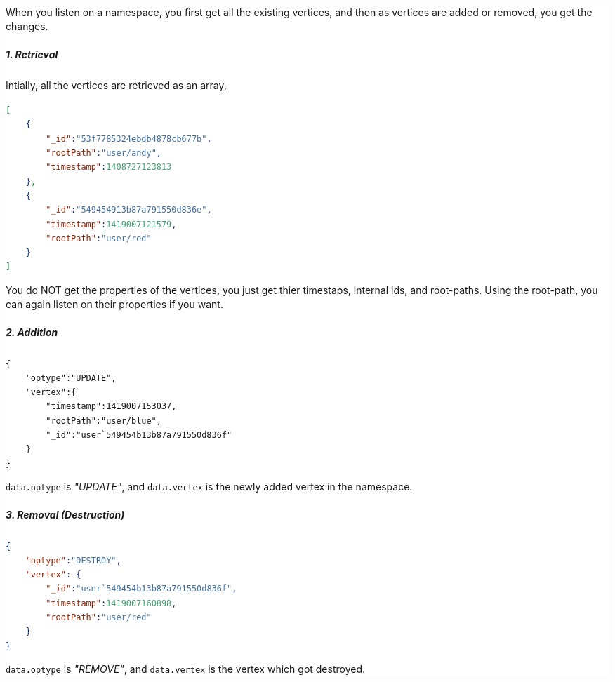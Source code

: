 When you listen on a namespace, you first get all the existing vertices, and then as vertices are added or removed, you get the changes.

##### 1. Retrieval 
Intially, all the vertices are retrieved as an array,

```json
[
	{
		"_id":"53f7785324ebdb4878cb677b",
		"rootPath":"user/andy",
		"timestamp":1408727123813
	},
	{
		"_id":"549454913b87a791550d836e",
		"timestamp":1419007121579,
		"rootPath":"user/red"
	}
]
```

You do NOT get the properties of the vertices, you just get thier timestaps, internal ids, and root-paths. Using the root-path, you can again listen on their properties if you want.

##### 2. Addition
```
{
	"optype":"UPDATE",
	"vertex":{
		"timestamp":1419007153037,
		"rootPath":"user/blue",
		"_id":"user`549454b13b87a791550d836f"
	}
}
```
`data.optype` is _"UPDATE"_, and `data.vertex` is the newly added vertex in the namespace.

##### 3. Removal (Destruction)

```json
{
	"optype":"DESTROY",
	"vertex": {
		"_id":"user`549454b13b87a791550d836f",
		"timestamp":1419007160898,
		"rootPath":"user/red"
	}
}
```

`data.optype` is _"REMOVE"_, and `data.vertex` is the vertex which got destroyed.


